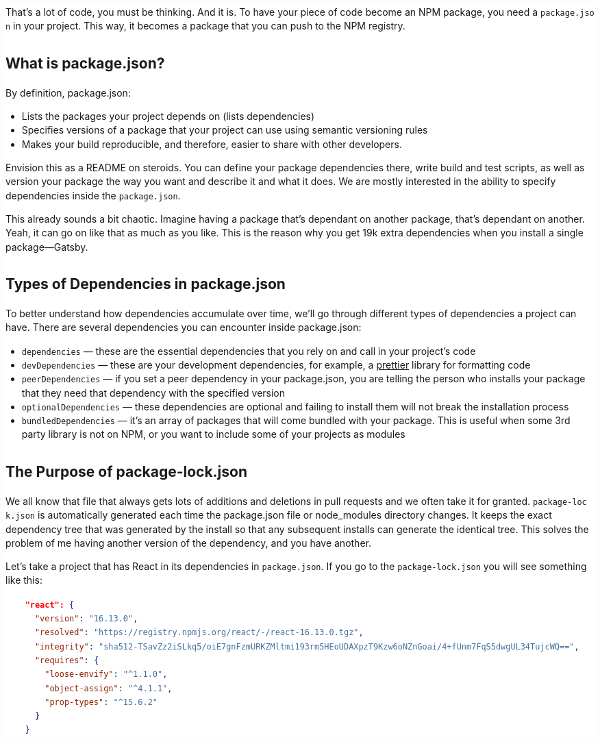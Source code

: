 That’s a lot of code, you must be thinking. And it is. To have your piece of
code become an NPM package, you need a `package.json` in your project. This
way, it becomes a package that you can push to the NPM registry.

## What is package.json?

By definition, package.json:

- Lists the packages your project depends on (lists dependencies)
- Specifies versions of a package that your project can use using semantic versioning rules
- Makes your build reproducible, and therefore, easier to share with other developers.

Envision this as a README on steroids. You can define your package dependencies
there, write build and test scripts, as well as version your package the way
you want and describe it and what it does. We are mostly interested in the
ability to specify dependencies inside the `package.json`.

This already sounds a bit chaotic. Imagine having a package that’s dependant on
another package, that’s dependant on another. Yeah, it can go on like that as
much as you like. This is the reason why you get 19k extra dependencies when
you install a single package—Gatsby.

## Types of Dependencies in package.json

To better understand how dependencies accumulate over time, we’ll go through
different types of dependencies a project can have. There are several
dependencies you can encounter inside package.json:

- `dependencies` — these are the essential dependencies that you rely on and call in your project’s code
- `devDependencies` — these are your development dependencies, for example, a [prettier](https://prettier.io/) library for formatting code
- `peerDependencies` — if you set a peer dependency in your package.json, you are telling the person who installs your package that they need that dependency with the specified version
- `optionalDependencies` — these dependencies are optional and failing to install them will not break the installation process
- `bundledDependencies` — it’s an array of packages that will come bundled with your package. This is useful when some 3rd party library is not on NPM, or you want to include some of your projects as modules

## The Purpose of package-lock.json

We all know that file that always gets lots of additions and deletions in pull
requests and we often take it for granted. `package-lock.json` is automatically
generated each time the package.json file or node_modules directory changes.
It keeps the exact dependency tree that was generated by the install so that
any subsequent installs can generate the identical tree. This solves the
problem of me having another version of the dependency, and you have another.

Let’s take a project that has React in its dependencies in `package.json`. If
you go to the `package-lock.json` you will see something like this:

```json
    "react": {
      "version": "16.13.0",
      "resolved": "https://registry.npmjs.org/react/-/react-16.13.0.tgz",
      "integrity": "sha512-TSavZz2iSLkq5/oiE7gnFzmURKZMltmi193rm5HEoUDAXpzT9Kzw6oNZnGoai/4+fUnm7FqS5dwgUL34TujcWQ==",
      "requires": {
        "loose-envify": "^1.1.0",
        "object-assign": "^4.1.1",
        "prop-types": "^15.6.2"
      }
    }
```
